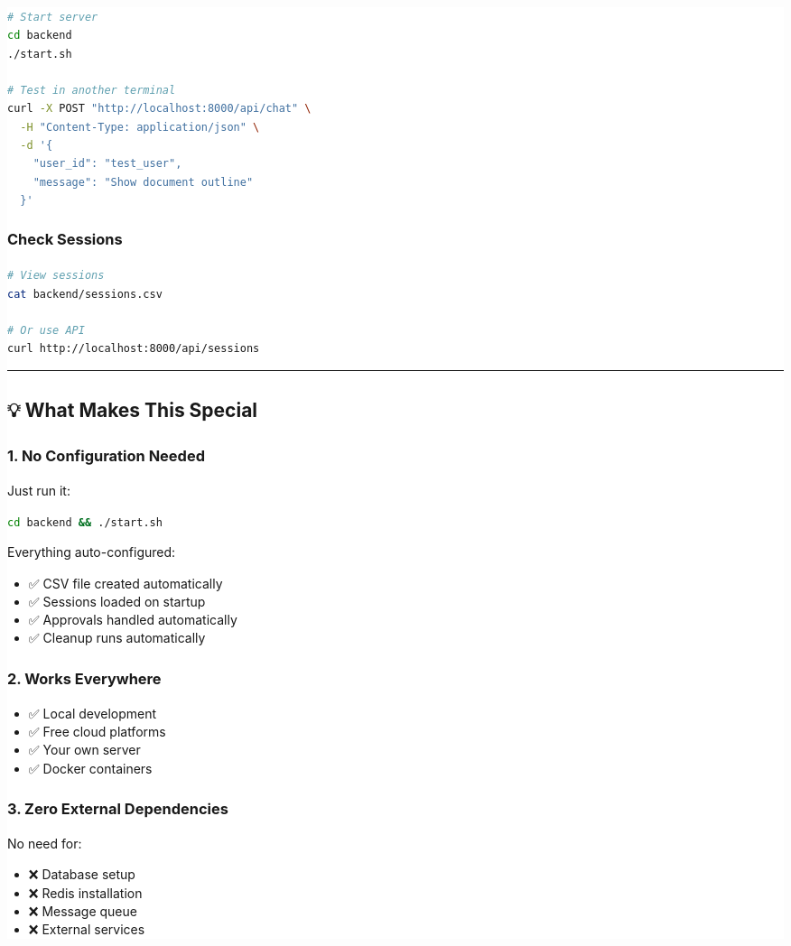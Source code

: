 ```bash
# Start server
cd backend
./start.sh

# Test in another terminal
curl -X POST "http://localhost:8000/api/chat" \
  -H "Content-Type: application/json" \
  -d '{
    "user_id": "test_user",
    "message": "Show document outline"
  }'
```

### Check Sessions

```bash
# View sessions
cat backend/sessions.csv

# Or use API
curl http://localhost:8000/api/sessions
```

---

## 💡 What Makes This Special

### 1. No Configuration Needed

Just run it:
```bash
cd backend && ./start.sh
```

Everything auto-configured:
- ✅ CSV file created automatically
- ✅ Sessions loaded on startup
- ✅ Approvals handled automatically
- ✅ Cleanup runs automatically

### 2. Works Everywhere

- ✅ Local development
- ✅ Free cloud platforms
- ✅ Your own server
- ✅ Docker containers

### 3. Zero External Dependencies

No need for:
- ❌ Database setup
- ❌ Redis installation
- ❌ Message queue
- ❌ External services
